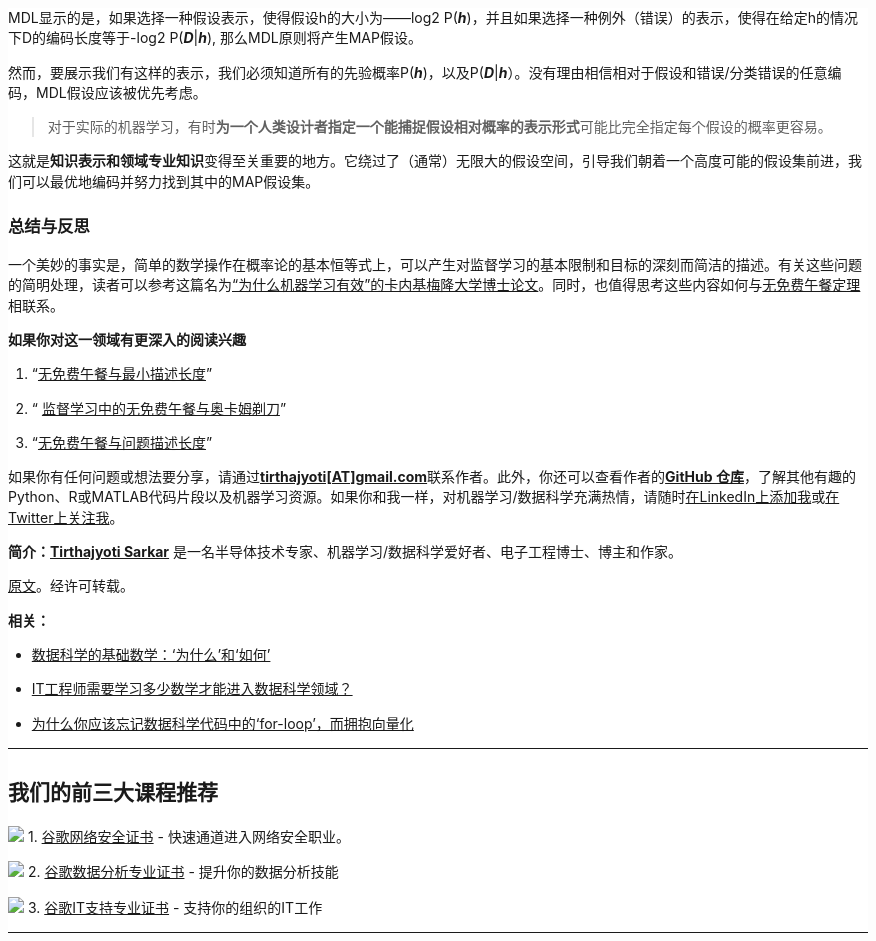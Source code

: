 MDL显示的是，如果选择一种假设表示，使得假设h的大小为——log2 P(***h***)，并且如果选择一种例外（错误）的表示，使得在给定h的情况下D的编码长度等于-log2 P(***D***|***h***), 那么MDL原则将产生MAP假设。

然而，要展示我们有这样的表示，我们必须知道所有的先验概率P(***h***)，以及P(***D***|***h***）。没有理由相信相对于假设和错误/分类错误的任意编码，MDL假设应该被优先考虑。

> 对于实际的机器学习，有时**为一个人类设计者指定一个能捕捉假设相对概率的表示形式**可能比完全指定每个假设的概率更容易。

这就是**知识表示和领域专业知识**变得至关重要的地方。它绕过了（通常）无限大的假设空间，引导我们朝着一个高度可能的假设集前进，我们可以最优地编码并努力找到其中的MAP假设集。

### **总结与反思**

一个美妙的事实是，简单的数学操作在概率论的基本恒等式上，可以产生对监督学习的基本限制和目标的深刻而简洁的描述。有关这些问题的简明处理，读者可以参考这篇名为[“为什么机器学习有效”的卡内基梅隆大学博士论文](http://www.cs.cmu.edu/~gmontane/montanez_dissertation.pdf)。同时，也值得思考这些内容如何与[无免费午餐定理](https://en.wikipedia.org/wiki/No_free_lunch_theorem)相联系。

**如果你对这一领域有更深入的阅读兴趣**

1.  “[无免费午餐与最小描述长度](http://citeseerx.ist.psu.edu/viewdoc/download?doi=10.1.1.160.798&rep=rep1&type=pdf)”

1.  “ [监督学习中的无免费午餐与奥卡姆剃刀](https://pdfs.semanticscholar.org/83cd/86c2c7e507e8ebba9563a9efaba7c966a1b3.pdf)”

1.  “[无免费午餐与问题描述长度](http://www.no-free-lunch.org/ScVW01.pdf)”

如果你有任何问题或想法要分享，请通过[**tirthajyoti[AT]gmail.com**](mailto:tirthajyoti@gmail.com)联系作者。此外，你还可以查看作者的[**GitHub 仓库**](https://github.com/tirthajyoti?tab=repositories)，了解其他有趣的Python、R或MATLAB代码片段以及机器学习资源。如果你和我一样，对机器学习/数据科学充满热情，请随时[在LinkedIn上添加我](https://www.linkedin.com/in/tirthajyoti-sarkar-2127aa7/)或[在Twitter上关注我](https://twitter.com/tirthajyotiS)。

**简介：[Tirthajyoti Sarkar](https://www.linkedin.com/in/tirthajyoti-sarkar-2127aa7/)** 是一名半导体技术专家、机器学习/数据科学爱好者、电子工程博士、博主和作家。

[原文](https://towardsdatascience.com/when-bayes-ockham-and-shannon-come-together-to-define-machine-learning-96422729a1ad?sk=4272ee34deb65dd8749cd5197b3fe77d)。经许可转载。

**相关：**

+   [数据科学的基础数学：‘为什么’和‘如何’](/2018/09/essential-math-data-science.html)

+   [IT工程师需要学习多少数学才能进入数据科学领域？](/2017/12/mathematics-needed-learn-data-science-machine-learning.html)

+   [为什么你应该忘记数据科学代码中的‘for-loop’，而拥抱向量化](/2017/11/forget-for-loop-data-science-code-vectorization.html)

* * *

## 我们的前三大课程推荐

![](../Images/0244c01ba9267c002ef39d4907e0b8fb.png) 1\. [谷歌网络安全证书](https://www.kdnuggets.com/google-cybersecurity) - 快速通道进入网络安全职业。

![](../Images/e225c49c3c91745821c8c0368bf04711.png) 2\. [谷歌数据分析专业证书](https://www.kdnuggets.com/google-data-analytics) - 提升你的数据分析技能

![](../Images/0244c01ba9267c002ef39d4907e0b8fb.png) 3\. [谷歌IT支持专业证书](https://www.kdnuggets.com/google-itsupport) - 支持你的组织的IT工作

* * *
